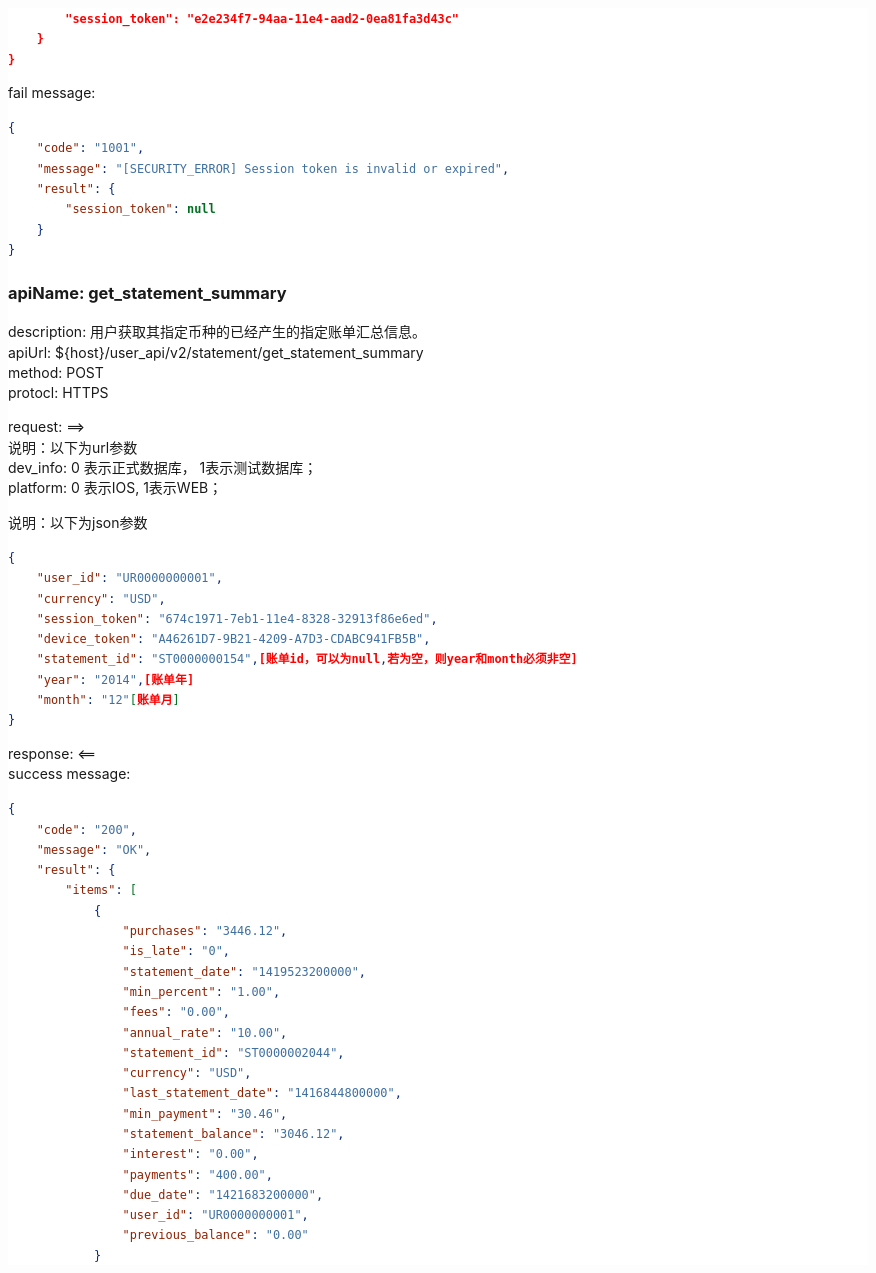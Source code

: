 ```json
        "session_token": "e2e234f7-94aa-11e4-aad2-0ea81fa3d43c"
    }
}
```
fail message:<br/>
```json
{
    "code": "1001",
    "message": "[SECURITY_ERROR] Session token is invalid or expired",
    "result": {
        "session_token": null
    }
}
```

### apiName: get_statement_summary
description: 用户获取其指定币种的已经产生的指定账单汇总信息。<br/>
apiUrl: ${host}/user_api/v2/statement/get_statement_summary<br/>
method: POST<br/>
protocl: HTTPS<br/>

request: ==><br/>
说明：以下为url参数<br/>
dev_info: 0 表示正式数据库， 1表示测试数据库；<br/>
platform: 0 表示IOS, 1表示WEB；<br/>

说明：以下为json参数<br/>
```json
{
    "user_id": "UR0000000001",
    "currency": "USD",
    "session_token": "674c1971-7eb1-11e4-8328-32913f86e6ed",
    "device_token": "A46261D7-9B21-4209-A7D3-CDABC941FB5B",
    "statement_id": "ST0000000154",[账单id，可以为null,若为空，则year和month必须非空]
    "year": "2014",[账单年]
    "month": "12"[账单月]
}
```

response: <==<br/>
success message:<br/>
```json
{
    "code": "200",
    "message": "OK",
    "result": {
        "items": [
            {
                "purchases": "3446.12",
                "is_late": "0",
                "statement_date": "1419523200000",
                "min_percent": "1.00",
                "fees": "0.00",
                "annual_rate": "10.00",
                "statement_id": "ST0000002044",
                "currency": "USD",
                "last_statement_date": "1416844800000",
                "min_payment": "30.46",
                "statement_balance": "3046.12",
                "interest": "0.00",
                "payments": "400.00",
                "due_date": "1421683200000",
                "user_id": "UR0000000001",
                "previous_balance": "0.00"
            }
```